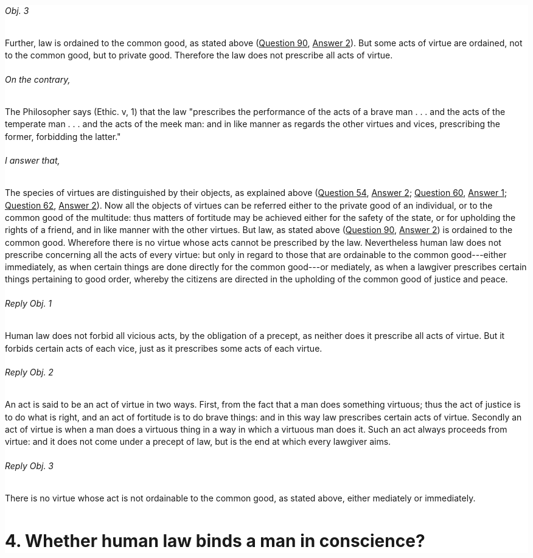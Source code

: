 ###### Obj. 3
Further, law is ordained to the common good, as stated above ([Question 90](090.%20Essence%20of%20Law.md), [Answer 2](090.%20Essence%20of%20Law.md#2.%20Whether%20the%20law%20is%20always%20something%20directed%20to%20the%20common%20good?%20)). But some acts of virtue are ordained, not to the common good, but to private good. Therefore the law does not prescribe all acts of virtue.  

###### On the contrary,
The Philosopher says (Ethic. v, 1) that the law "prescribes the performance of the acts of a brave man . . . and the acts of the temperate man . . . and the acts of the meek man: and in like manner as regards the other virtues and vices, prescribing the former, forbidding the latter."  

###### I answer that,
The species of virtues are distinguished by their objects, as explained above ([Question 54](../049.%20Habits%20(6)/54.%20Distinction%20of%20Habits.md), [Answer 2](../049.%20Habits%20(6)/54.%20Distinction%20of%20Habits.md#2.%20Whether%20habits%20are%20distinguished%20by%20their%20objects?%20); [Question 60](../055.%20Habits%20in%20Particular%20(35)/55.%20Good%20Habits,%20I.e.%20Virtues%20(16)/60.%20How%20the%20Moral%20Virtues%20Differ%20From%20One%20Another.md), [Answer 1](../055.%20Habits%20in%20Particular%20(35)/55.%20Good%20Habits,%20I.e.%20Virtues%20(16)/60.%20How%20the%20Moral%20Virtues%20Differ%20From%20One%20Another.md#1.%20Whether%20there%20is%20only%20one%20moral%20virtue?%20); [Question 62](../055.%20Habits%20in%20Particular%20(35)/55.%20Good%20Habits,%20I.e.%20Virtues%20(16)/62.%20Theological%20Virtues.md), [Answer 2](../055.%20Habits%20in%20Particular%20(35)/55.%20Good%20Habits,%20I.e.%20Virtues%20(16)/62.%20Theological%20Virtues.md#2.%20Whether%20the%20theological%20virtues%20are%20distinct%20from%20the%20intellectual%20and%20moral%20virtues?%20)). Now all the objects of virtues can be referred either to the private good of an individual, or to the common good of the multitude: thus matters of fortitude may be achieved either for the safety of the state, or for upholding the rights of a friend, and in like manner with the other virtues. But law, as stated above ([Question 90](090.%20Essence%20of%20Law.md), [Answer 2](090.%20Essence%20of%20Law.md#2.%20Whether%20the%20law%20is%20always%20something%20directed%20to%20the%20common%20good?%20)) is ordained to the common good. Wherefore there is no virtue whose acts cannot be prescribed by the law. Nevertheless human law does not prescribe concerning all the acts of every virtue: but only in regard to those that are ordainable to the common good---either immediately, as when certain things are done directly for the common good---or mediately, as when a lawgiver prescribes certain things pertaining to good order, whereby the citizens are directed in the upholding of the common good of justice and peace.  

###### Reply Obj. 1
Human law does not forbid all vicious acts, by the obligation of a precept, as neither does it prescribe all acts of virtue. But it forbids certain acts of each vice, just as it prescribes some acts of each virtue.  

###### Reply Obj. 2
An act is said to be an act of virtue in two ways. First, from the fact that a man does something virtuous; thus the act of justice is to do what is right, and an act of fortitude is to do brave things: and in this way law prescribes certain acts of virtue. Secondly an act of virtue is when a man does a virtuous thing in a way in which a virtuous man does it. Such an act always proceeds from virtue: and it does not come under a precept of law, but is the end at which every lawgiver aims.  

###### Reply Obj. 3
There is no virtue whose act is not ordainable to the common good, as stated above, either mediately or immediately.  




# 4. Whether human law binds a man in conscience? 
